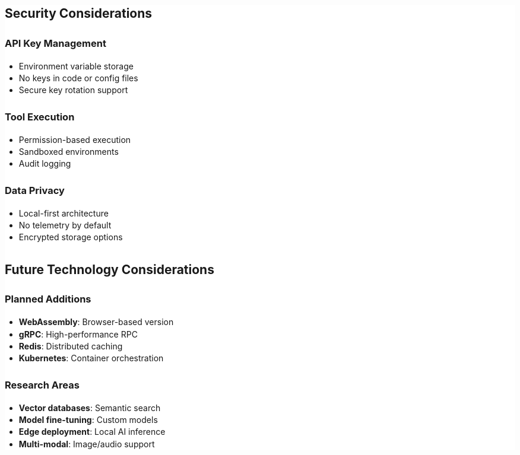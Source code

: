 ## Security Considerations

### API Key Management
- Environment variable storage
- No keys in code or config files
- Secure key rotation support

### Tool Execution
- Permission-based execution
- Sandboxed environments
- Audit logging

### Data Privacy
- Local-first architecture
- No telemetry by default
- Encrypted storage options

## Future Technology Considerations

### Planned Additions
- **WebAssembly**: Browser-based version
- **gRPC**: High-performance RPC
- **Redis**: Distributed caching
- **Kubernetes**: Container orchestration

### Research Areas
- **Vector databases**: Semantic search
- **Model fine-tuning**: Custom models
- **Edge deployment**: Local AI inference
- **Multi-modal**: Image/audio support